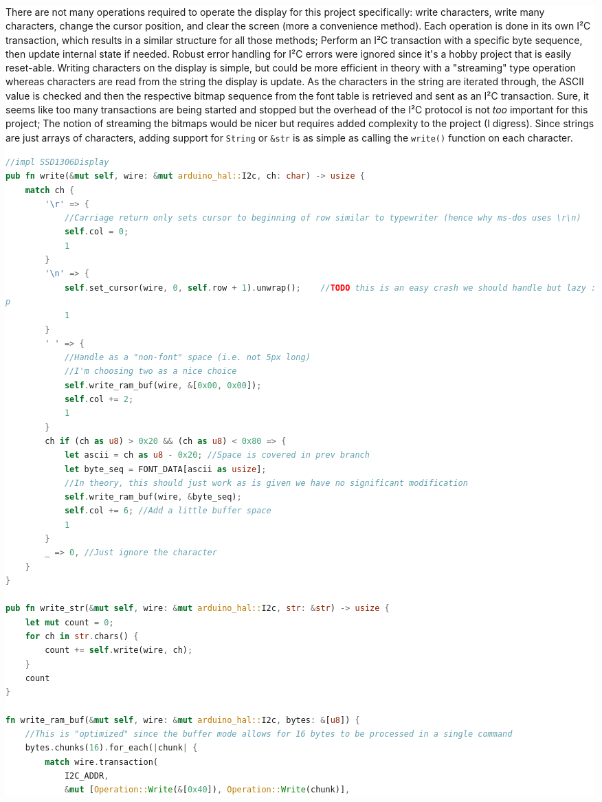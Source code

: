 There are not many operations required to operate the display for this project specifically: write characters, write many characters, change the cursor position, and clear the screen (more a convenience method). Each operation is done in its own I²C transaction, which results in a similar structure for all those methods; Perform an I²C transaction with a specific byte sequence, then update internal state if needed. Robust error handling for I²C errors were ignored since it's a hobby project that is easily reset-able. Writing characters on the display is simple, but could be more efficient in theory with a "streaming" type operation whereas characters are read from the string the display is update. As the characters in the string are iterated through, the ASCII value is checked and then the respective bitmap sequence from the font table is retrieved and sent as an I²C transaction. Sure, it seems like too many transactions are being started and stopped but the overhead of the I²C protocol is not _too_ important for this project; The notion of streaming the bitmaps would be nicer but requires added complexity to the project (I digress). Since strings are just arrays of characters, adding support for `String` or `&str` is as simple as calling the `write()` function on each character.

```rust
//impl SSD1306Display
pub fn write(&mut self, wire: &mut arduino_hal::I2c, ch: char) -> usize {
	match ch {
		'\r' => {
			//Carriage return only sets cursor to beginning of row similar to typewriter (hence why ms-dos uses \r\n)
			self.col = 0;
			1
		}
		'\n' => {
			self.set_cursor(wire, 0, self.row + 1).unwrap();    //TODO this is an easy crash we should handle but lazy :p
			1
		}
		' ' => {
			//Handle as a "non-font" space (i.e. not 5px long)
			//I'm choosing two as a nice choice
			self.write_ram_buf(wire, &[0x00, 0x00]);
			self.col += 2;
			1
		}
		ch if (ch as u8) > 0x20 && (ch as u8) < 0x80 => {
			let ascii = ch as u8 - 0x20; //Space is covered in prev branch
			let byte_seq = FONT_DATA[ascii as usize];
			//In theory, this should just work as is given we have no significant modification
			self.write_ram_buf(wire, &byte_seq);
			self.col += 6; //Add a little buffer space
			1
		}
		_ => 0, //Just ignore the character
	}
}

pub fn write_str(&mut self, wire: &mut arduino_hal::I2c, str: &str) -> usize {
	let mut count = 0;
	for ch in str.chars() {
		count += self.write(wire, ch);
	}
	count
}

fn write_ram_buf(&mut self, wire: &mut arduino_hal::I2c, bytes: &[u8]) {
	//This is "optimized" since the buffer mode allows for 16 bytes to be processed in a single command
	bytes.chunks(16).for_each(|chunk| {
		match wire.transaction(
			I2C_ADDR,
			&mut [Operation::Write(&[0x40]), Operation::Write(chunk)],
```